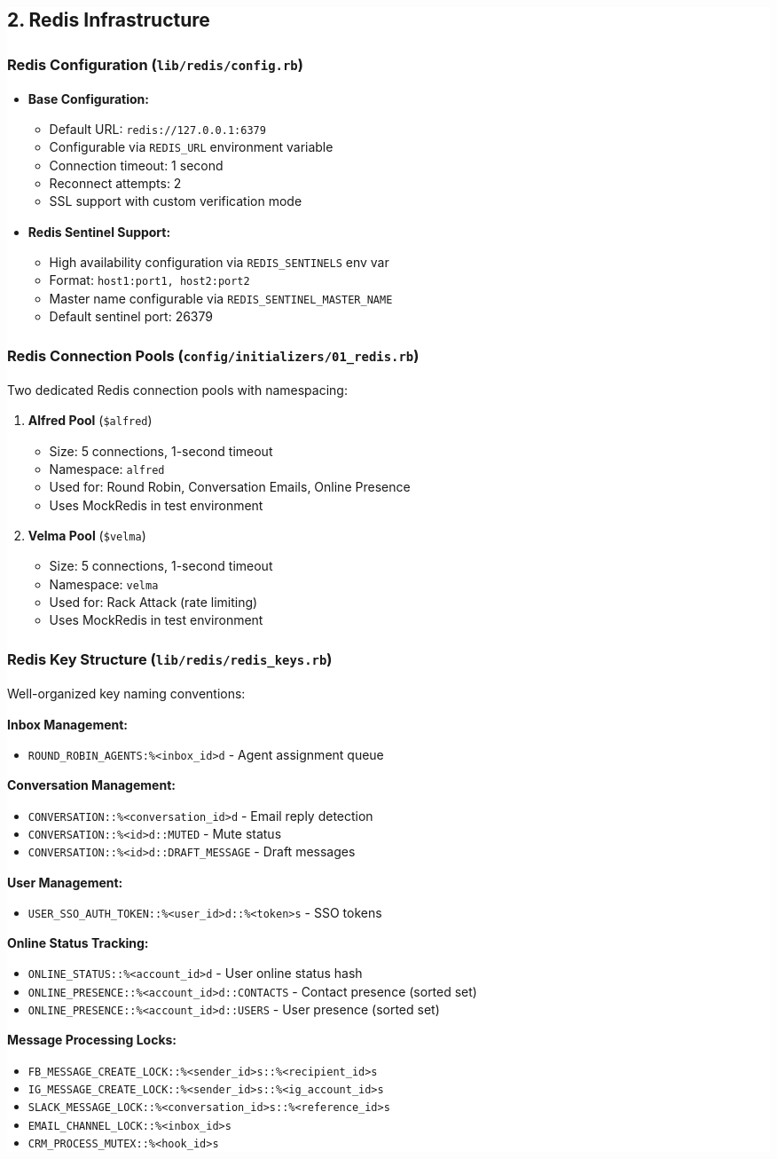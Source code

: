 ## 2. Redis Infrastructure

### Redis Configuration (`lib/redis/config.rb`)
- **Base Configuration:**
  - Default URL: `redis://127.0.0.1:6379`
  - Configurable via `REDIS_URL` environment variable
  - Connection timeout: 1 second
  - Reconnect attempts: 2
  - SSL support with custom verification mode

- **Redis Sentinel Support:**
  - High availability configuration via `REDIS_SENTINELS` env var
  - Format: `host1:port1, host2:port2`
  - Master name configurable via `REDIS_SENTINEL_MASTER_NAME`
  - Default sentinel port: 26379

### Redis Connection Pools (`config/initializers/01_redis.rb`)
Two dedicated Redis connection pools with namespacing:

1. **Alfred Pool** (`$alfred`)
   - Size: 5 connections, 1-second timeout
   - Namespace: `alfred`
   - Used for: Round Robin, Conversation Emails, Online Presence
   - Uses MockRedis in test environment

2. **Velma Pool** (`$velma`)
   - Size: 5 connections, 1-second timeout  
   - Namespace: `velma`
   - Used for: Rack Attack (rate limiting)
   - Uses MockRedis in test environment

### Redis Key Structure (`lib/redis/redis_keys.rb`)
Well-organized key naming conventions:

**Inbox Management:**
- `ROUND_ROBIN_AGENTS:%<inbox_id>d` - Agent assignment queue

**Conversation Management:**
- `CONVERSATION::%<conversation_id>d` - Email reply detection
- `CONVERSATION::%<id>d::MUTED` - Mute status
- `CONVERSATION::%<id>d::DRAFT_MESSAGE` - Draft messages

**User Management:**
- `USER_SSO_AUTH_TOKEN::%<user_id>d::%<token>s` - SSO tokens

**Online Status Tracking:**
- `ONLINE_STATUS::%<account_id>d` - User online status hash
- `ONLINE_PRESENCE::%<account_id>d::CONTACTS` - Contact presence (sorted set)
- `ONLINE_PRESENCE::%<account_id>d::USERS` - User presence (sorted set)

**Message Processing Locks:**
- `FB_MESSAGE_CREATE_LOCK::%<sender_id>s::%<recipient_id>s`
- `IG_MESSAGE_CREATE_LOCK::%<sender_id>s::%<ig_account_id>s`
- `SLACK_MESSAGE_LOCK::%<conversation_id>s::%<reference_id>s`
- `EMAIL_CHANNEL_LOCK::%<inbox_id>s`
- `CRM_PROCESS_MUTEX::%<hook_id>s`
